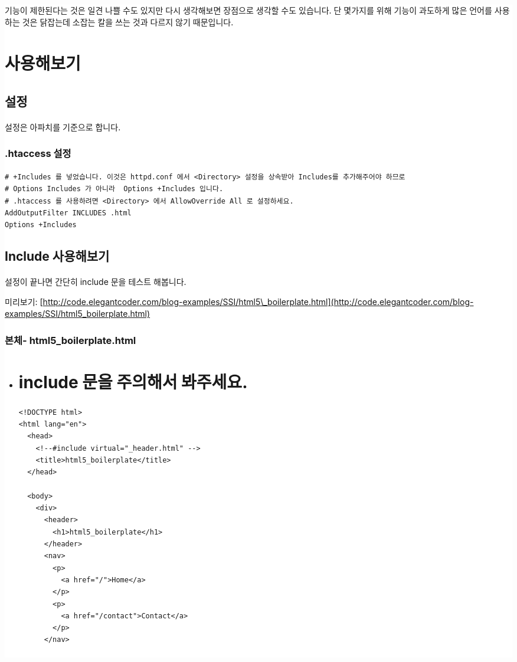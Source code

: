 기능이 제한된다는 것은 일견 나쁠 수도 있지만 다시 생각해보면 장점으로 생각할 수도 있습니다. 단 몇가지를 위해 기능이 과도하게 많은 언어를 사용하는 것은 닭잡는데 소잡는 칼을 쓰는 것과 다르지 않기 때문입니다.

사용해보기
=====

설정
--

설정은 아파치를 기준으로 합니다.

### .htaccess 설정

```
# +Includes 를 넣었습니다. 이것은 httpd.conf 에서 <Directory> 설정을 상속받아 Includes를 추가해주어야 하므로
# Options Includes 가 아니라  Options +Includes 입니다.
# .htaccess 를 사용하려면 <Directory> 에서 AllowOverride All 로 설정하세요.
AddOutputFilter INCLUDES .html
Options +Includes
```

Include 사용해보기
-------------

설정이 끝나면 간단히 include 문을 테스트 해봅니다.

미리보기: [http://code.elegantcoder.com/blog-examples/SSI/html5\_boilerplate.html](http://code.elegantcoder.com/blog-examples/SSI/html5_boilerplate.html)

### 본체- html5\_boilerplate.html

-   include 문을 주의해서 봐주세요.
    =====================
    
    ```
    <!DOCTYPE html>
    <html lang="en">
      <head>
        <!--#include virtual="_header.html" -->
        <title>html5_boilerplate</title>
      </head>
    
      <body>
        <div>
          <header>
            <h1>html5_boilerplate</h1>
          </header>
          <nav>
            <p>
              <a href="/">Home</a>
            </p>
            <p>
              <a href="/contact">Contact</a>
            </p>
          </nav>
    